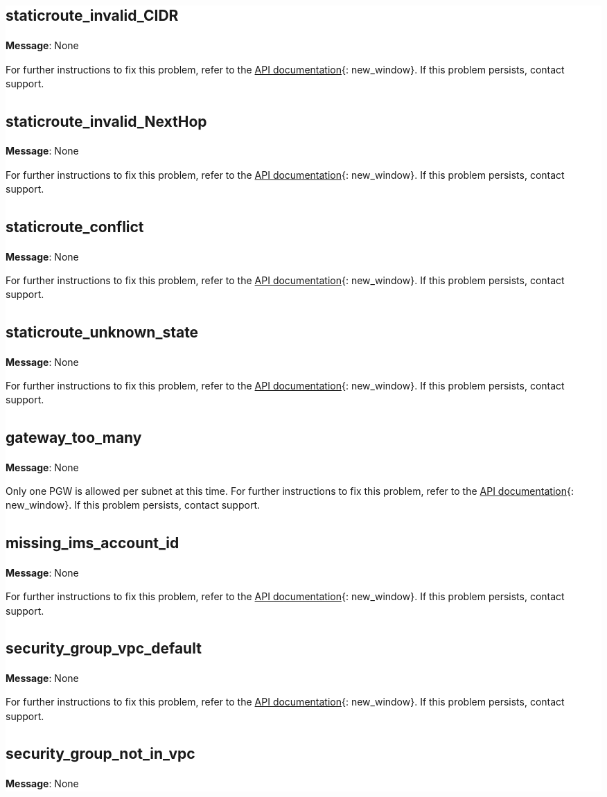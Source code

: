 ## staticroute_invalid_CIDR
**Message**: None

For further instructions to fix this problem, refer to the [API documentation](apis.html){: new_window}. If this problem persists, contact support.


## staticroute_invalid_NextHop
**Message**: None

For further instructions to fix this problem, refer to the [API documentation](apis.html){: new_window}. If this problem persists, contact support.


## staticroute_conflict
**Message**: None

For further instructions to fix this problem, refer to the [API documentation](apis.html){: new_window}. If this problem persists, contact support.


## staticroute_unknown_state
**Message**: None

For further instructions to fix this problem, refer to the [API documentation](apis.html){: new_window}. If this problem persists, contact support.


## gateway_too_many
**Message**: None

Only one PGW is allowed per subnet at this time.
For further instructions to fix this problem, refer to the [API documentation](apis.html){: new_window}. If this problem persists, contact support.


## missing_ims_account_id
**Message**: None

For further instructions to fix this problem, refer to the [API documentation](apis.html){: new_window}. If this problem persists, contact support.


## security_group_vpc_default
**Message**: None

For further instructions to fix this problem, refer to the [API documentation](apis.html){: new_window}. If this problem persists, contact support.

## security_group_not_in_vpc
**Message**: None
